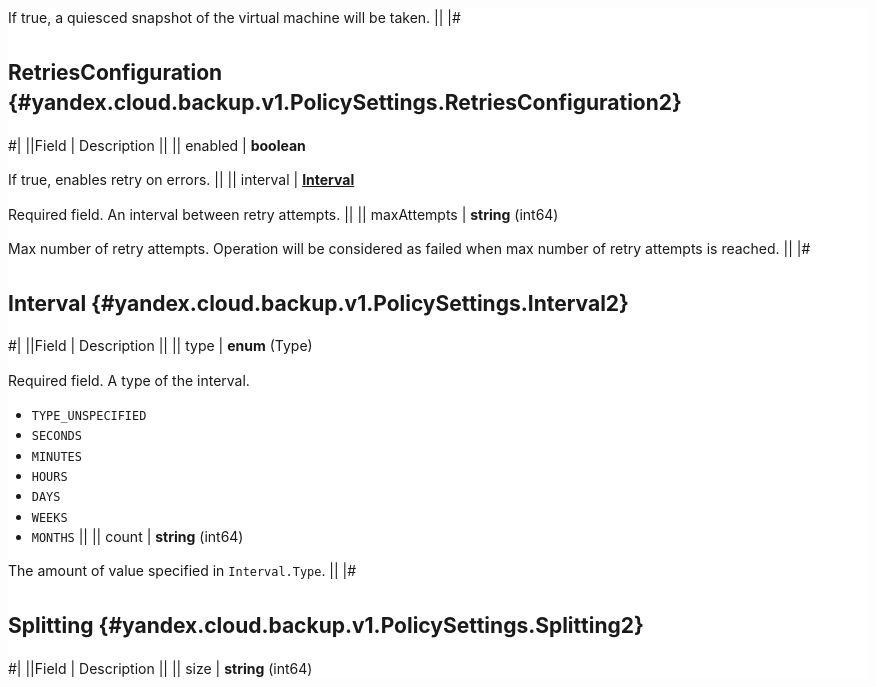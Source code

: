 If true, a quiesced snapshot of the virtual machine will be taken. ||
|#

## RetriesConfiguration {#yandex.cloud.backup.v1.PolicySettings.RetriesConfiguration2}

#|
||Field | Description ||
|| enabled | **boolean**

If true, enables retry on errors. ||
|| interval | **[Interval](#yandex.cloud.backup.v1.PolicySettings.Interval2)**

Required field. An interval between retry attempts. ||
|| maxAttempts | **string** (int64)

Max number of retry attempts. Operation will be considered as failed
when max number of retry attempts is reached. ||
|#

## Interval {#yandex.cloud.backup.v1.PolicySettings.Interval2}

#|
||Field | Description ||
|| type | **enum** (Type)

Required field. A type of the interval.

- `TYPE_UNSPECIFIED`
- `SECONDS`
- `MINUTES`
- `HOURS`
- `DAYS`
- `WEEKS`
- `MONTHS` ||
|| count | **string** (int64)

The amount of value specified in `Interval.Type`. ||
|#

## Splitting {#yandex.cloud.backup.v1.PolicySettings.Splitting2}

#|
||Field | Description ||
|| size | **string** (int64)
